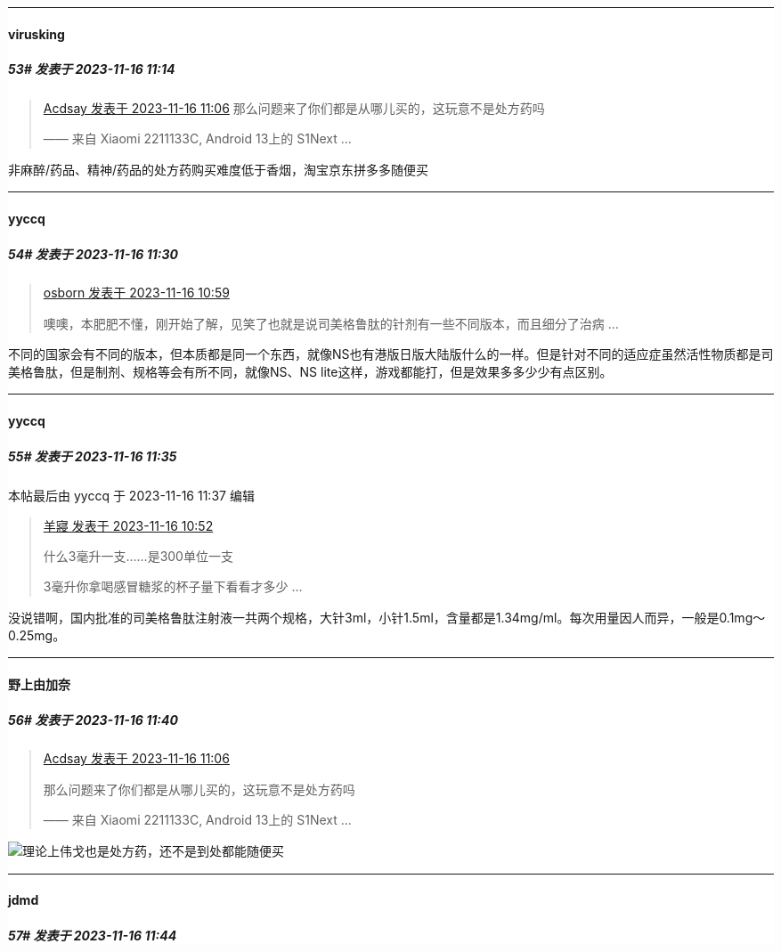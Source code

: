 *****

####  virusking  
##### 53#       发表于 2023-11-16 11:14

<blockquote><a href="httphttps://bbs.saraba1st.com/2b/forum.php?mod=redirect&amp;goto=findpost&amp;pid=63054943&amp;ptid=2160896" target="_blank">Acdsay 发表于 2023-11-16 11:06</a>
那么问题来了你们都是从哪儿买的，这玩意不是处方药吗

—— 来自 Xiaomi 2211133C, Android 13上的 S1Next ...</blockquote>
非麻醉/药品、精神/药品的处方药购买难度低于香烟，淘宝京东拼多多随便买

*****

####  yyccq  
##### 54#       发表于 2023-11-16 11:30

<blockquote><a href="httphttps://bbs.saraba1st.com/2b/forum.php?mod=redirect&amp;goto=findpost&amp;pid=63054875&amp;ptid=2160896" target="_blank">osborn 发表于 2023-11-16 10:59</a>

噢噢，本肥肥不懂，刚开始了解，见笑了也就是说司美格鲁肽的针剂有一些不同版本，而且细分了治病 ...</blockquote>
不同的国家会有不同的版本，但本质都是同一个东西，就像NS也有港版日版大陆版什么的一样。但是针对不同的适应症虽然活性物质都是司美格鲁肽，但是制剂、规格等会有所不同，就像NS、NS lite这样，游戏都能打，但是效果多多少少有点区别。

*****

####  yyccq  
##### 55#       发表于 2023-11-16 11:35

 本帖最后由 yyccq 于 2023-11-16 11:37 编辑 
<blockquote><a href="httphttps://bbs.saraba1st.com/2b/forum.php?mod=redirect&amp;goto=findpost&amp;pid=63054804&amp;ptid=2160896" target="_blank">羊寢 发表于 2023-11-16 10:52</a>

什么3毫升一支……是300单位一支

3毫升你拿喝感冒糖浆的杯子量下看看才多少 ...</blockquote>
没说错啊，国内批准的司美格鲁肽注射液一共两个规格，大针3ml，小针1.5ml，含量都是1.34mg/ml。每次用量因人而异，一般是0.1mg～0.25mg。

*****

####  野上由加奈  
##### 56#       发表于 2023-11-16 11:40

<blockquote><a href="httphttps://bbs.saraba1st.com/2b/forum.php?mod=redirect&amp;goto=findpost&amp;pid=63054943&amp;ptid=2160896" target="_blank">Acdsay 发表于 2023-11-16 11:06</a>

那么问题来了你们都是从哪儿买的，这玩意不是处方药吗

—— 来自 Xiaomi 2211133C, Android 13上的 S1Next ...</blockquote>
<img src="https://static.saraba1st.com/image/smiley/face2017/049.png" referrerpolicy="no-referrer">理论上伟戈也是处方药，还不是到处都能随便买

*****

####  jdmd  
##### 57#       发表于 2023-11-16 11:44
